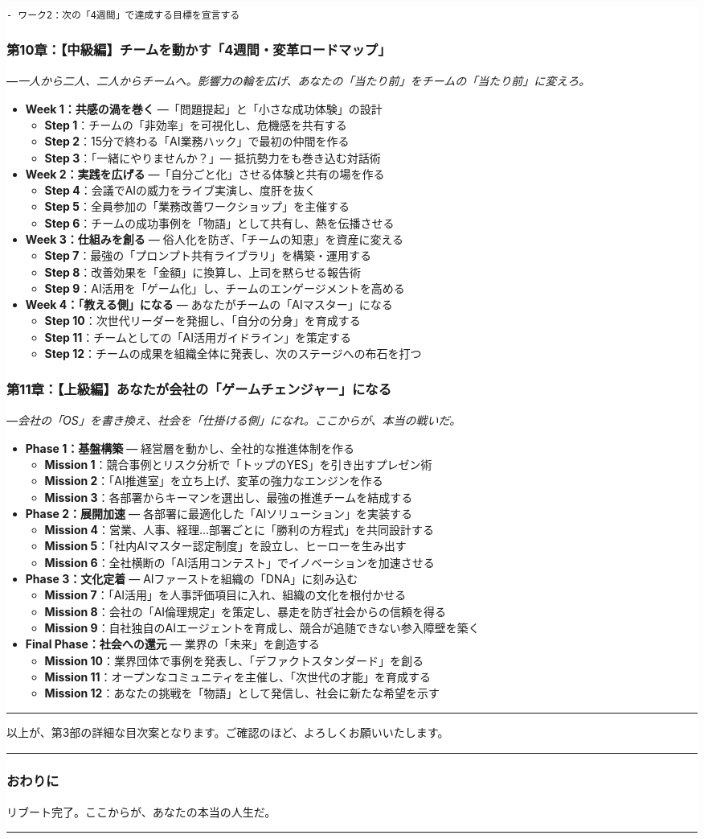     - ワーク2：次の「4週間」で達成する目標を宣言する

### **第10章：【中級編】チームを動かす「4週間・変革ロードマップ」**

*―一人から二人、二人からチームへ。影響力の輪を広げ、あなたの「当たり前」をチームの「当たり前」に変えろ。*

- **Week 1：共感の渦を巻く** ―「問題提起」と「小さな成功体験」の設計
    - **Step 1**：チームの「非効率」を可視化し、危機感を共有する
    - **Step 2**：15分で終わる「AI業務ハック」で最初の仲間を作る
    - **Step 3**：「一緒にやりませんか？」― 抵抗勢力をも巻き込む対話術
- **Week 2：実践を広げる** ―「自分ごと化」させる体験と共有の場を作る
    - **Step 4**：会議でAIの威力をライブ実演し、度肝を抜く
    - **Step 5**：全員参加の「業務改善ワークショップ」を主催する
    - **Step 6**：チームの成功事例を「物語」として共有し、熱を伝播させる
- **Week 3：仕組みを創る** ― 俗人化を防ぎ、「チームの知恵」を資産に変える
    - **Step 7**：最強の「プロンプト共有ライブラリ」を構築・運用する
    - **Step 8**：改善効果を「金額」に換算し、上司を黙らせる報告術
    - **Step 9**：AI活用を「ゲーム化」し、チームのエンゲージメントを高める
- **Week 4：「教える側」になる** ― あなたがチームの「AIマスター」になる
    - **Step 10**：次世代リーダーを発掘し、「自分の分身」を育成する
    - **Step 11**：チームとしての「AI活用ガイドライン」を策定する
    - **Step 12**：チームの成果を組織全体に発表し、次のステージへの布石を打つ

### **第11章：【上級編】あなたが会社の「ゲームチェンジャー」になる**

*―会社の「OS」を書き換え、社会を「仕掛ける側」になれ。ここからが、本当の戦いだ。*

- **Phase 1：基盤構築** ― 経営層を動かし、全社的な推進体制を作る
    - **Mission 1**：競合事例とリスク分析で「トップのYES」を引き出すプレゼン術
    - **Mission 2**：「AI推進室」を立ち上げ、変革の強力なエンジンを作る
    - **Mission 3**：各部署からキーマンを選出し、最強の推進チームを結成する
- **Phase 2：展開加速** ― 各部署に最適化した「AIソリューション」を実装する
    - **Mission 4**：営業、人事、経理…部署ごとに「勝利の方程式」を共同設計する
    - **Mission 5**：「社内AIマスター認定制度」を設立し、ヒーローを生み出す
    - **Mission 6**：全社横断の「AI活用コンテスト」でイノベーションを加速させる
- **Phase 3：文化定着** ― AIファーストを組織の「DNA」に刻み込む
    - **Mission 7**：「AI活用」を人事評価項目に入れ、組織の文化を根付かせる
    - **Mission 8**：会社の「AI倫理規定」を策定し、暴走を防ぎ社会からの信頼を得る
    - **Mission 9**：自社独自のAIエージェントを育成し、競合が追随できない参入障壁を築く
- **Final Phase：社会への還元** ― 業界の「未来」を創造する
    - **Mission 10**：業界団体で事例を発表し、「デファクトスタンダード」を創る
    - **Mission 11**：オープンなコミュニティを主催し、「次世代の才能」を育成する
    - **Mission 12**：あなたの挑戦を「物語」として発信し、社会に新たな希望を示す

---

以上が、第3部の詳細な目次案となります。ご確認のほど、よろしくお願いいたします。

---

### **おわりに**

リブート完了。ここからが、あなたの本当の人生だ。

---
